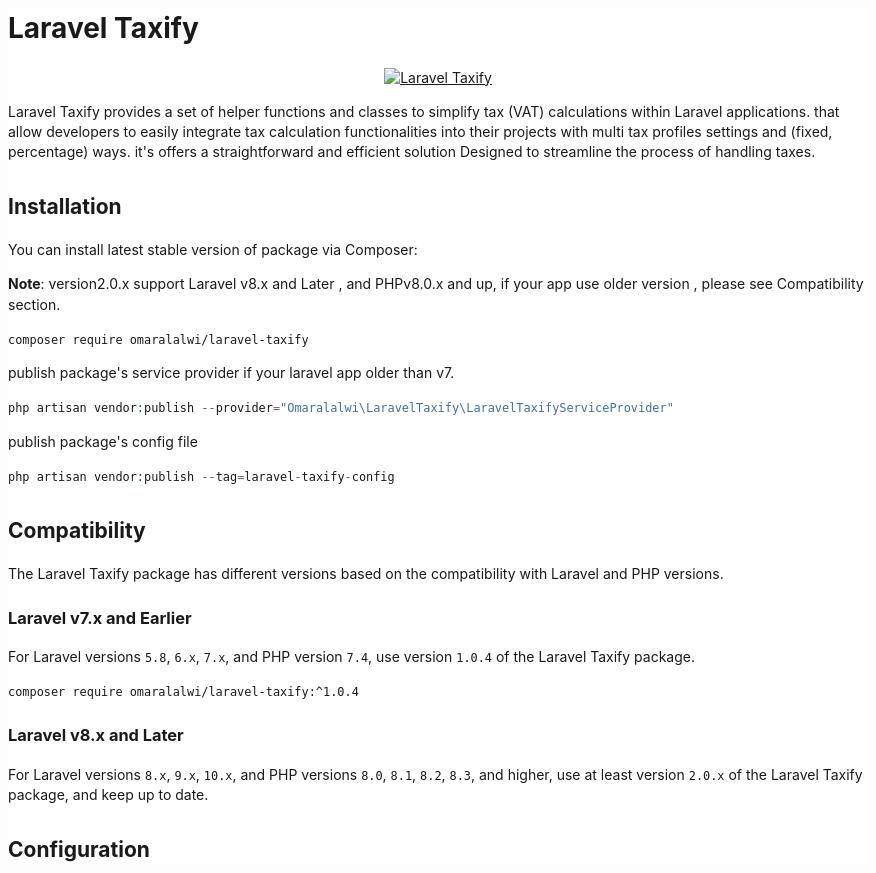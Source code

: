 # Laravel Taxify

<p align="center">
  <a href="https://github.com/omaralalwi/laravel-taxify" target="_blank">
    <img src="https://raw.githubusercontent.com/omaralalwi/laravel-taxify/master/public/images/taxify.jpg" alt="Laravel Taxify">
  </a>
</p>

Laravel Taxify provides a set of helper functions and classes to simplify tax (VAT) calculations within Laravel applications. that allow developers to easily integrate tax calculation functionalities into their projects with multi tax profiles settings and (fixed, percentage) ways. it's offers a straightforward and efficient solution Designed to streamline the process of handling taxes.

## Installation

You can install latest stable version of package via Composer:

**Note**: version2.0.x support Laravel v8.x and Later , and PHPv8.0.x and up, if your app use older version , please see Compatibility section.
```bash
composer require omaralalwi/laravel-taxify
````

publish package's service provider if your laravel app older than v7.

```php
php artisan vendor:publish --provider="Omaralalwi\LaravelTaxify\LaravelTaxifyServiceProvider"
```

publish  package's config file
```php
php artisan vendor:publish --tag=laravel-taxify-config
```

## Compatibility

The Laravel Taxify package has different versions based on the compatibility with Laravel and PHP versions.

### Laravel v7.x and Earlier

For Laravel versions `5.8`, `6.x`, `7.x`, and PHP version `7.4`, use version `1.0.4` of the Laravel Taxify package.

```bash
composer require omaralalwi/laravel-taxify:^1.0.4
```

### Laravel v8.x and Later

For Laravel versions `8.x`, `9.x`, `10.x`, and PHP versions `8.0`, `8.1`, `8.2`, `8.3`, and higher, use  at least version `2.0.x` of the Laravel Taxify package, and keep up to date.


## Configuration
